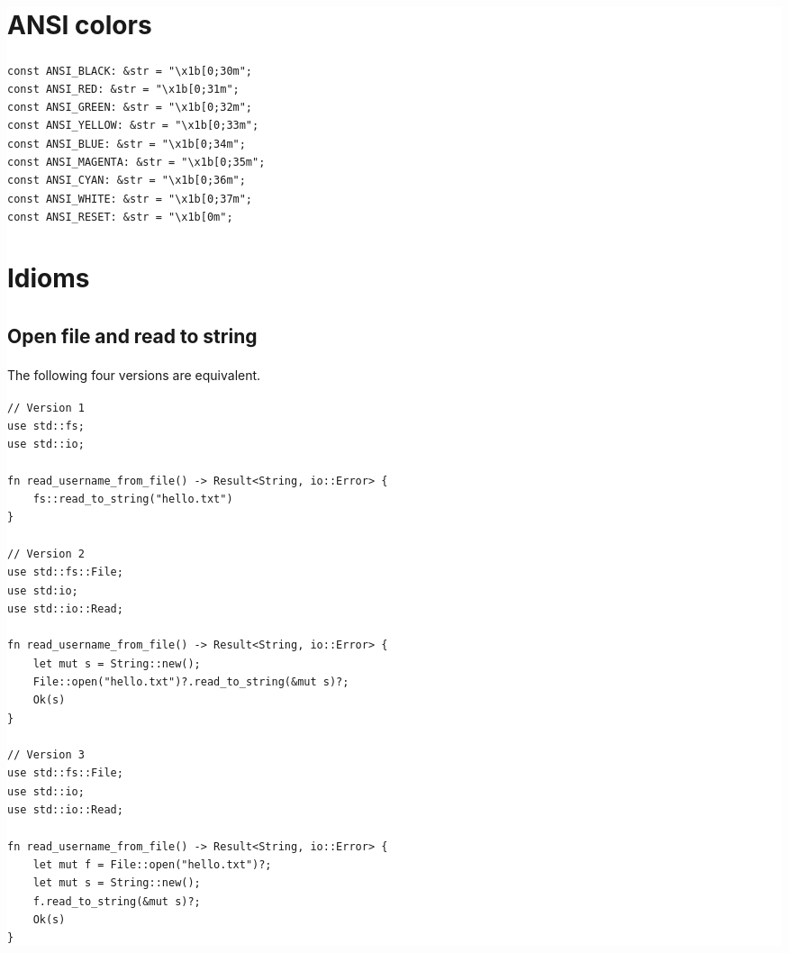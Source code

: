 
<a id="org4c97601"></a>

# ANSI colors

    const ANSI_BLACK: &str = "\x1b[0;30m";
    const ANSI_RED: &str = "\x1b[0;31m";
    const ANSI_GREEN: &str = "\x1b[0;32m";
    const ANSI_YELLOW: &str = "\x1b[0;33m";
    const ANSI_BLUE: &str = "\x1b[0;34m";
    const ANSI_MAGENTA: &str = "\x1b[0;35m";
    const ANSI_CYAN: &str = "\x1b[0;36m";
    const ANSI_WHITE: &str = "\x1b[0;37m";
    const ANSI_RESET: &str = "\x1b[0m";


<a id="org08bca3e"></a>

# Idioms


<a id="orgfcc0031"></a>

## Open file and read to string

The following four versions are equivalent.

    // Version 1
    use std::fs;
    use std::io;
    
    fn read_username_from_file() -> Result<String, io::Error> {
        fs::read_to_string("hello.txt")
    }

    // Version 2
    use std::fs::File;
    use std:io;
    use std::io::Read;
    
    fn read_username_from_file() -> Result<String, io::Error> {
        let mut s = String::new();
        File::open("hello.txt")?.read_to_string(&mut s)?;
        Ok(s)
    }

    // Version 3
    use std::fs::File;
    use std::io;
    use std::io::Read;
    
    fn read_username_from_file() -> Result<String, io::Error> {
        let mut f = File::open("hello.txt")?;
        let mut s = String::new();
        f.read_to_string(&mut s)?;
        Ok(s)
    }
